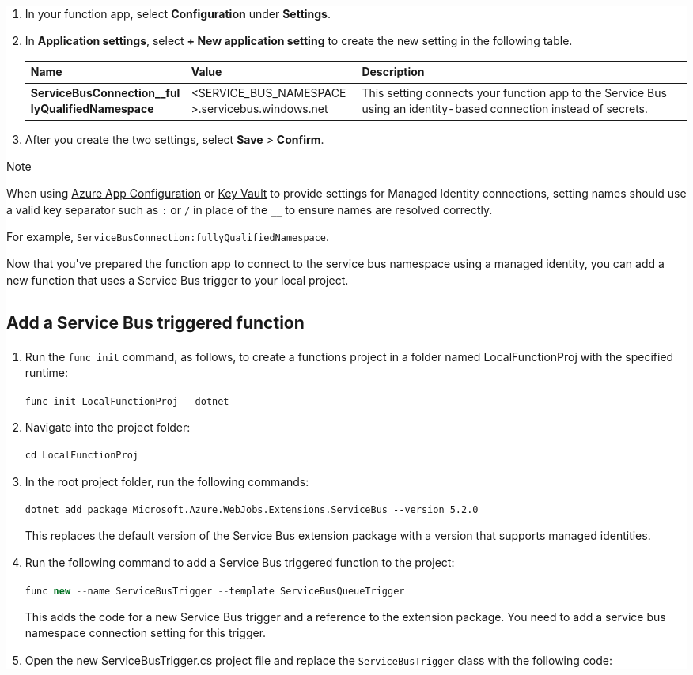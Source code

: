 1. In your function app, select **Configuration** under **Settings**.

1. In **Application settings**, select **+ New application setting** to create the new setting in the following table.

    | Name      | Value  | Description |
    | ------------ | ---------------- | ----------- |
    | **ServiceBusConnection__fullyQualifiedNamespace** | <SERVICE_BUS_NAMESPACE>.servicebus.windows.net | This setting connects your function app to the Service Bus using an identity-based connection instead of secrets. |

1. After you create the two settings, select **Save** > **Confirm**.

> [!NOTE]
> When using [Azure App Configuration](../../articles/azure-app-configuration/quickstart-azure-functions-csharp.md) or [Key Vault](../key-vault/general/overview.md) to provide settings for Managed Identity connections, setting names should use a valid key separator such as `:` or `/` in place of the `__` to ensure names are resolved correctly.
> 
> For example, `ServiceBusConnection:fullyQualifiedNamespace`.

Now that you've prepared the function app to connect to the service bus namespace using a managed identity, you can add a new function that uses a Service Bus trigger to your local project.



## Add a Service Bus triggered function

1. Run the `func init` command, as follows, to create a functions project in a folder named LocalFunctionProj with the specified runtime:

    ```csharp
    func init LocalFunctionProj --dotnet
    ```

1. Navigate into the project folder:

    ```console
    cd LocalFunctionProj
    ```

1. In the root project folder, run the following commands:

    ```command
    dotnet add package Microsoft.Azure.WebJobs.Extensions.ServiceBus --version 5.2.0
    ```

    This replaces the default version of the Service Bus extension package with a version that supports managed identities.

1. Run the following command to add a Service Bus triggered function to the project:

    ```csharp
    func new --name ServiceBusTrigger --template ServiceBusQueueTrigger 
    ```

    This adds the code for a new Service Bus trigger and a reference to the extension package. You need to add a service bus namespace connection setting for this trigger.

1. Open the new ServiceBusTrigger.cs project file and replace the `ServiceBusTrigger` class with the following code:


[previous tutorial]: ./functions-identity-based-connections-tutorial.md